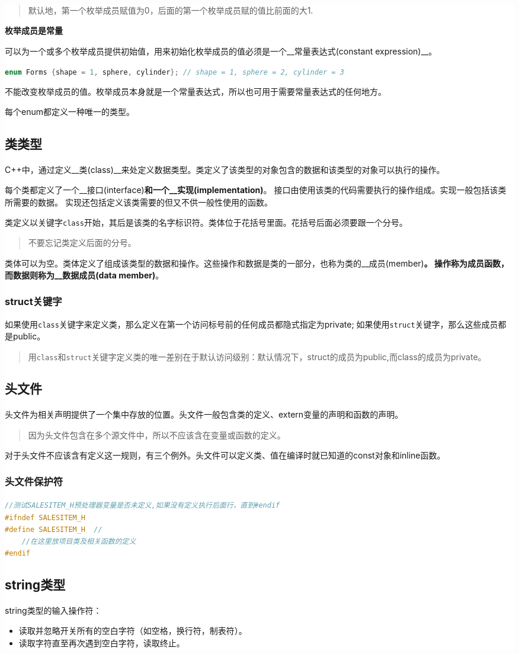 > 默认地，第一个枚举成员赋值为0，后面的第一个枚举成员赋的值比前面的大1.

__枚举成员是常量__

可以为一个或多个枚举成员提供初始值，用来初始化枚举成员的值必须是一个__常量表达式(constant expression)__。

```c++
enum Forms {shape = 1, sphere, cylinder}; // shape = 1, sphere = 2, cylinder = 3
```

不能改变枚举成员的值。枚举成员本身就是一个常量表达式，所以也可用于需要常量表达式的任何地方。

每个enum都定义一种唯一的类型。

## 类类型

C++中，通过定义__类(class)__来处定义数据类型。类定义了该类型的对象包含的数据和该类型的对象可以执行的操作。

每个类都定义了一个__接口(interface)__和一个__实现(implementation)__。
接口由使用该类的代码需要执行的操作组成。实现一般包括该类所需要的数据。
实现还包括定义该类需要的但又不供一般性使用的函数。

类定义以关键字`class`开始，其后是该类的名字标识符。类体位于花括号里面。花括号后面必须要跟一个分号。

> 不要忘记类定义后面的分号。

类体可以为空。类体定义了组成该类型的数据和操作。这些操作和数据是类的一部分，也称为类的__成员(member)__。
操作称为成员函数，而数据则称为__数据成员(data member)__。

### struct关键字

如果使用`class`关键字来定义类，那么定义在第一个访问标号前的任何成员都隐式指定为private;
如果使用`struct`关键字，那么这些成员都是public。

> 用`class`和`struct`关键字定义类的唯一差别在于默认访问级别：默认情况下，struct的成员为public,而class的成员为private。

## 头文件

头文件为相关声明提供了一个集中存放的位置。头文件一般包含类的定义、extern变量的声明和函数的声明。

> 因为头文件包含在多个源文件中，所以不应该含在变量或函数的定义。

对于头文件不应该含有定义这一规则，有三个例外。头文件可以定义类、值在编译时就已知道的const对象和inline函数。

### 头文件保护符

```c++
//测试SALESITEM_H预处理器变量是否未定义,如果没有定义执行后面行，直到#endif
#ifndef SALESITEM_H
#define SALESITEM_H  //
    //在这里放项目类及相关函数的定义
#endif
```

## string类型

string类型的输入操作符：
- 读取并忽略开关所有的空白字符（如空格，换行符，制表符）。
- 读取字符直至再次遇到空白字符，读取终止。
